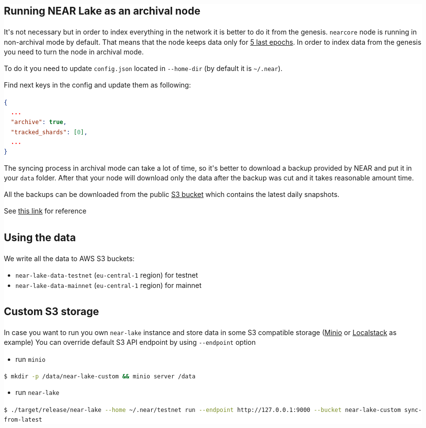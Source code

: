 ## Running NEAR Lake as an archival node

It's not necessary but in order to index everything in the network it is better to do it from the genesis.
`nearcore` node is running in non-archival mode by default. That means that the node keeps data only
for [5 last epochs](https://docs.near.org/concepts/basics/epoch). In order to index data from the genesis
you need to turn the node in archival mode.

To do it you need to update `config.json` located in `--home-dir` (by default it is `~/.near`).

Find next keys in the config and update them as following:

```json
{
  ...
  "archive": true,
  "tracked_shards": [0],
  ...
}
```

The syncing process in archival mode can take a lot of time, so it's better to download a backup provided by NEAR
and put it in your `data` folder. After that your node will download only the data after the backup was cut and it
takes reasonable amount time.

All the backups can be downloaded from the public [S3 bucket](https://near-nodes.io/intro/node-data-snapshots) which contains the latest daily snapshots.

See [this link](https://near-nodes.io/archival/run-archival-node-with-nearup) for reference

## Using the data

We write all the data to AWS S3 buckets:

- `near-lake-data-testnet` (`eu-central-1` region) for testnet
- `near-lake-data-mainnet` (`eu-central-1` region) for mainnet

## Custom S3 storage

In case you want to run you own `near-lake` instance and store data in some S3 compatible storage ([Minio](https://min.io/) or [Localstack](https://localstack.cloud/) as example)
You can override default S3 API endpoint by using `--endpoint` option

- run `minio`

```bash
$ mkdir -p /data/near-lake-custom && minio server /data
```

- run `near-lake`

```bash
$ ./target/release/near-lake --home ~/.near/testnet run --endpoint http://127.0.0.1:9000 --bucket near-lake-custom sync-from-latest
```
